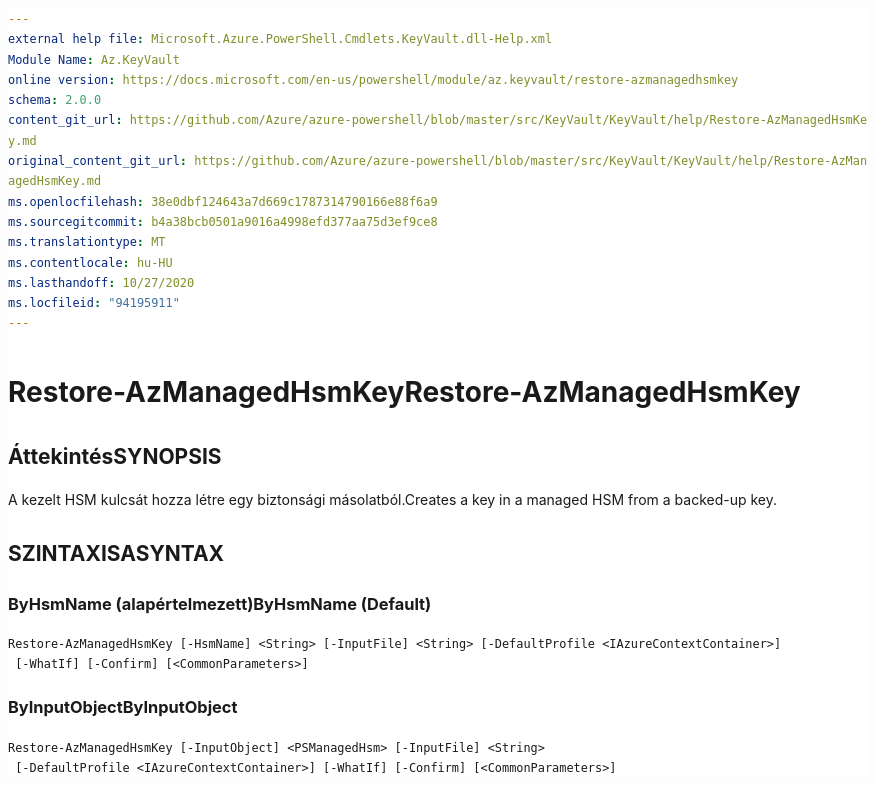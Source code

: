 ```yaml
---
external help file: Microsoft.Azure.PowerShell.Cmdlets.KeyVault.dll-Help.xml
Module Name: Az.KeyVault
online version: https://docs.microsoft.com/en-us/powershell/module/az.keyvault/restore-azmanagedhsmkey
schema: 2.0.0
content_git_url: https://github.com/Azure/azure-powershell/blob/master/src/KeyVault/KeyVault/help/Restore-AzManagedHsmKey.md
original_content_git_url: https://github.com/Azure/azure-powershell/blob/master/src/KeyVault/KeyVault/help/Restore-AzManagedHsmKey.md
ms.openlocfilehash: 38e0dbf124643a7d669c1787314790166e88f6a9
ms.sourcegitcommit: b4a38bcb0501a9016a4998efd377aa75d3ef9ce8
ms.translationtype: MT
ms.contentlocale: hu-HU
ms.lasthandoff: 10/27/2020
ms.locfileid: "94195911"
---
```

# <span data-ttu-id="184e9-101">Restore-AzManagedHsmKey</span><span class="sxs-lookup"><span data-stu-id="184e9-101">Restore-AzManagedHsmKey</span></span>

## <span data-ttu-id="184e9-102">Áttekintés</span><span class="sxs-lookup"><span data-stu-id="184e9-102">SYNOPSIS</span></span>
<span data-ttu-id="184e9-103">A kezelt HSM kulcsát hozza létre egy biztonsági másolatból.</span><span class="sxs-lookup"><span data-stu-id="184e9-103">Creates a key in a managed HSM from a backed-up key.</span></span>

## <span data-ttu-id="184e9-104">SZINTAXISA</span><span class="sxs-lookup"><span data-stu-id="184e9-104">SYNTAX</span></span>

### <span data-ttu-id="184e9-105">ByHsmName (alapértelmezett)</span><span class="sxs-lookup"><span data-stu-id="184e9-105">ByHsmName (Default)</span></span>
```
Restore-AzManagedHsmKey [-HsmName] <String> [-InputFile] <String> [-DefaultProfile <IAzureContextContainer>]
 [-WhatIf] [-Confirm] [<CommonParameters>]
```

### <span data-ttu-id="184e9-106">ByInputObject</span><span class="sxs-lookup"><span data-stu-id="184e9-106">ByInputObject</span></span>
```
Restore-AzManagedHsmKey [-InputObject] <PSManagedHsm> [-InputFile] <String>
 [-DefaultProfile <IAzureContextContainer>] [-WhatIf] [-Confirm] [<CommonParameters>]
```
